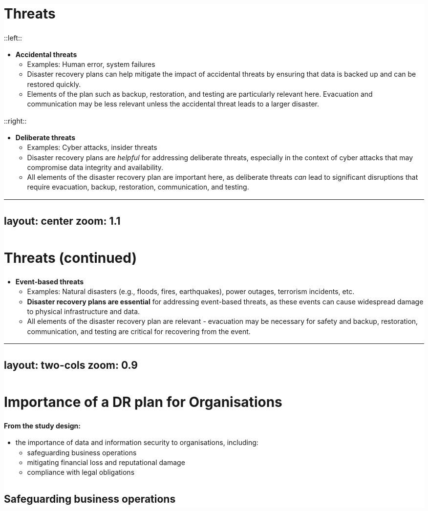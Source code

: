 # Threats

::left::
- **Accidental threats**
    - Examples: Human error, system failures
    - Disaster recovery plans can help mitigate the impact of accidental threats by ensuring that data is backed up and can be restored quickly.
    - Elements of the plan such as backup, restoration, and testing are particularly relevant here. Evacuation and communication may be less relevant unless the accidental threat leads to a larger disaster.

::right::
- **Deliberate threats**
    - Examples: Cyber attacks, insider threats
    - Disaster recovery plans are *helpful* for addressing deliberate threats, especially in the context of cyber attacks that may compromise data integrity and availability.
    - All elements of the disaster recovery plan are important here, as deliberate threats *can* lead to significant disruptions that require evacuation, backup, restoration, communication, and testing. 

---
layout: center
zoom: 1.1
---

# Threats (continued)

- **Event-based threats**
    - Examples: Natural disasters (e.g., floods, fires, earthquakes), power outages, terrorism incidents, etc.
    - **Disaster recovery plans are essential** for addressing event-based threats, as these events can cause widespread damage to physical infrastructure and data.
    - All elements of the disaster recovery plan are relevant - evacuation may be necessary for safety and backup, restoration, communication, and testing are critical for recovering from the event.

---
layout: two-cols
zoom: 0.9
---

# Importance of a DR plan for Organisations

**From the study design:**

- the importance of data and information security to organisations, including:
    - safeguarding business operations
    - mitigating financial loss and reputational damage
    - compliance with legal obligations

## Safeguarding business operations
